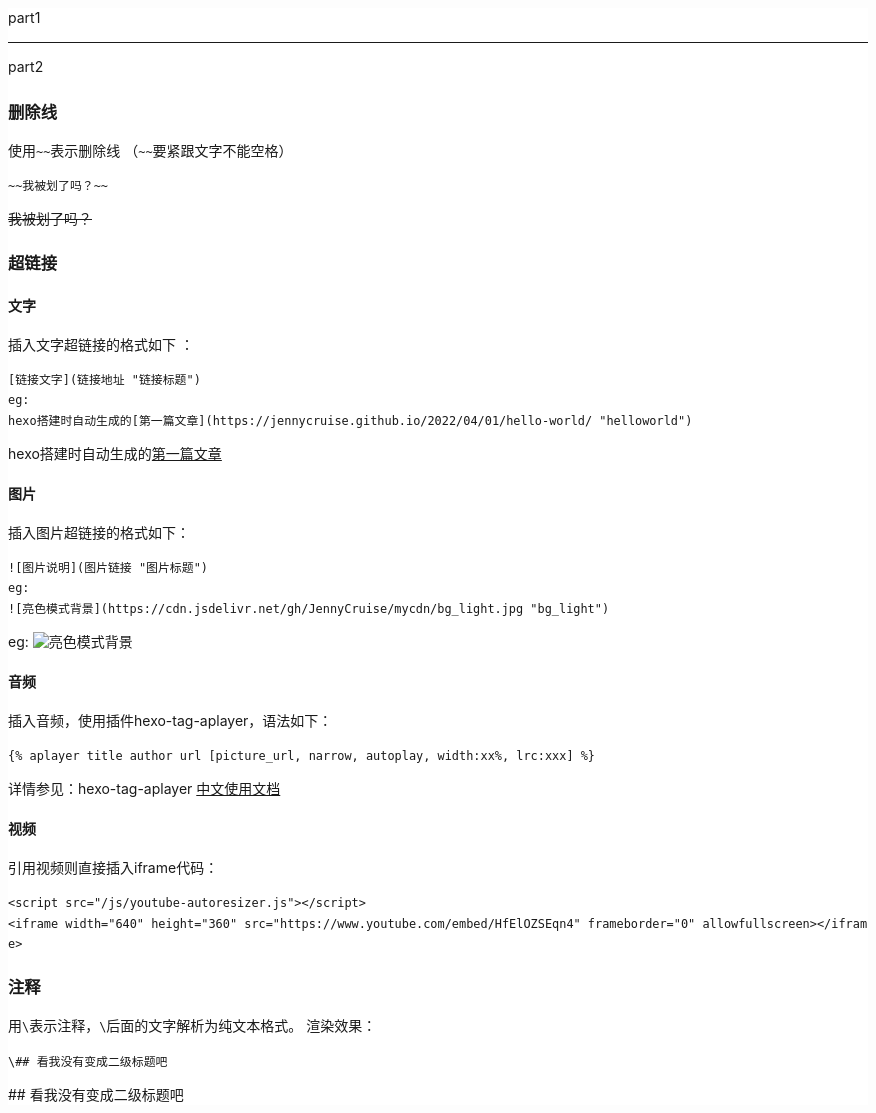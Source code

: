 part1
___
part2

### 删除线
使用``` ~~ ```表示删除线
（``` ~~ ```要紧跟文字不能空格）
```
~~我被划了吗？~~
```
~~我被划了吗？~~

### 超链接
#### 文字
插入文字超链接的格式如下 ：
```
[链接文字](链接地址 "链接标题")
eg:
hexo搭建时自动生成的[第一篇文章](https://jennycruise.github.io/2022/04/01/hello-world/ "helloworld")
```
hexo搭建时自动生成的[第一篇文章](https://jennycruise.github.io/2022/04/01/hello-world/ "helloworld")
#### 图片
插入图片超链接的格式如下：

```
![图片说明](图片链接 "图片标题")
eg:
![亮色模式背景](https://cdn.jsdelivr.net/gh/JennyCruise/mycdn/bg_light.jpg "bg_light")
```
eg:
![亮色模式背景](https://cdn.jsdelivr.net/gh/JennyCruise/mycdn/bg_light.jpg "bg_light")
#### 音频
插入音频，使用插件hexo-tag-aplayer，语法如下：
```
{% aplayer title author url [picture_url, narrow, autoplay, width:xx%, lrc:xxx] %}
```
详情参见：hexo-tag-aplayer [中文使用文档](https://github.com/MoePlayer/hexo-tag-aplayer/blob/master/docs/README-zh_cn.md)
#### 视频
引用视频则直接插入iframe代码：
```
<script src="/js/youtube-autoresizer.js"></script>
<iframe width="640" height="360" src="https://www.youtube.com/embed/HfElOZSEqn4" frameborder="0" allowfullscreen></iframe>
```
### 注释
用``` \ ```表示注释，``` \ ```后面的文字解析为纯文本格式。
渲染效果：
```
\## 看我没有变成二级标题吧
```
\## 看我没有变成二级标题吧
